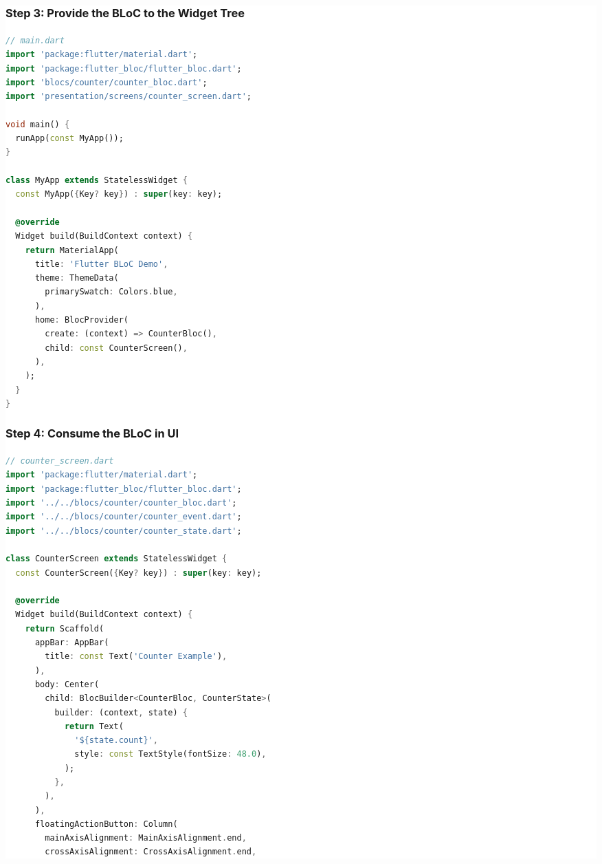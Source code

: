 ### Step 3: Provide the BLoC to the Widget Tree

```dart
// main.dart
import 'package:flutter/material.dart';
import 'package:flutter_bloc/flutter_bloc.dart';
import 'blocs/counter/counter_bloc.dart';
import 'presentation/screens/counter_screen.dart';

void main() {
  runApp(const MyApp());
}

class MyApp extends StatelessWidget {
  const MyApp({Key? key}) : super(key: key);

  @override
  Widget build(BuildContext context) {
    return MaterialApp(
      title: 'Flutter BLoC Demo',
      theme: ThemeData(
        primarySwatch: Colors.blue,
      ),
      home: BlocProvider(
        create: (context) => CounterBloc(),
        child: const CounterScreen(),
      ),
    );
  }
}
```

### Step 4: Consume the BLoC in UI

```dart
// counter_screen.dart
import 'package:flutter/material.dart';
import 'package:flutter_bloc/flutter_bloc.dart';
import '../../blocs/counter/counter_bloc.dart';
import '../../blocs/counter/counter_event.dart';
import '../../blocs/counter/counter_state.dart';

class CounterScreen extends StatelessWidget {
  const CounterScreen({Key? key}) : super(key: key);

  @override
  Widget build(BuildContext context) {
    return Scaffold(
      appBar: AppBar(
        title: const Text('Counter Example'),
      ),
      body: Center(
        child: BlocBuilder<CounterBloc, CounterState>(
          builder: (context, state) {
            return Text(
              '${state.count}',
              style: const TextStyle(fontSize: 48.0),
            );
          },
        ),
      ),
      floatingActionButton: Column(
        mainAxisAlignment: MainAxisAlignment.end,
        crossAxisAlignment: CrossAxisAlignment.end,
```